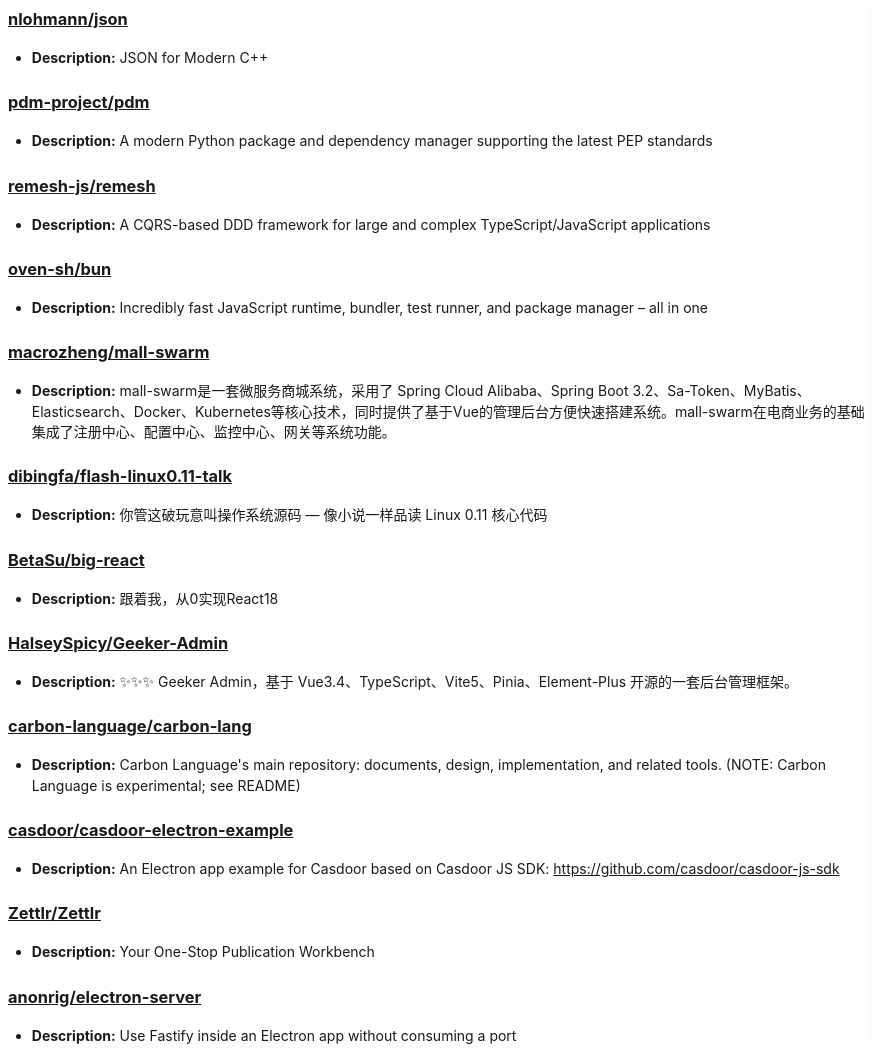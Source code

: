 ### [nlohmann/json](https://github.com/nlohmann/json)
- **Description:** JSON for Modern C++

### [pdm-project/pdm](https://github.com/pdm-project/pdm)
- **Description:** A modern Python package and dependency manager supporting the latest PEP standards

### [remesh-js/remesh](https://github.com/remesh-js/remesh)
- **Description:** A CQRS-based DDD framework for large and complex TypeScript/JavaScript applications

### [oven-sh/bun](https://github.com/oven-sh/bun)
- **Description:** Incredibly fast JavaScript runtime, bundler, test runner, and package manager – all in one

### [macrozheng/mall-swarm](https://github.com/macrozheng/mall-swarm)
- **Description:** mall-swarm是一套微服务商城系统，采用了 Spring Cloud Alibaba、Spring Boot 3.2、Sa-Token、MyBatis、Elasticsearch、Docker、Kubernetes等核心技术，同时提供了基于Vue的管理后台方便快速搭建系统。mall-swarm在电商业务的基础集成了注册中心、配置中心、监控中心、网关等系统功能。

### [dibingfa/flash-linux0.11-talk](https://github.com/dibingfa/flash-linux0.11-talk)
- **Description:** 你管这破玩意叫操作系统源码 — 像小说一样品读 Linux 0.11 核心代码

### [BetaSu/big-react](https://github.com/BetaSu/big-react)
- **Description:** 跟着我，从0实现React18

### [HalseySpicy/Geeker-Admin](https://github.com/HalseySpicy/Geeker-Admin)
- **Description:** ✨✨✨ Geeker Admin，基于 Vue3.4、TypeScript、Vite5、Pinia、Element-Plus 开源的一套后台管理框架。

### [carbon-language/carbon-lang](https://github.com/carbon-language/carbon-lang)
- **Description:** Carbon Language's main repository: documents, design, implementation, and related tools. (NOTE: Carbon Language is experimental; see README)

### [casdoor/casdoor-electron-example](https://github.com/casdoor/casdoor-electron-example)
- **Description:** An Electron app example for Casdoor based on Casdoor JS SDK: https://github.com/casdoor/casdoor-js-sdk

### [Zettlr/Zettlr](https://github.com/Zettlr/Zettlr)
- **Description:** Your One-Stop Publication Workbench

### [anonrig/electron-server](https://github.com/anonrig/electron-server)
- **Description:** Use Fastify inside an Electron app without consuming a port
